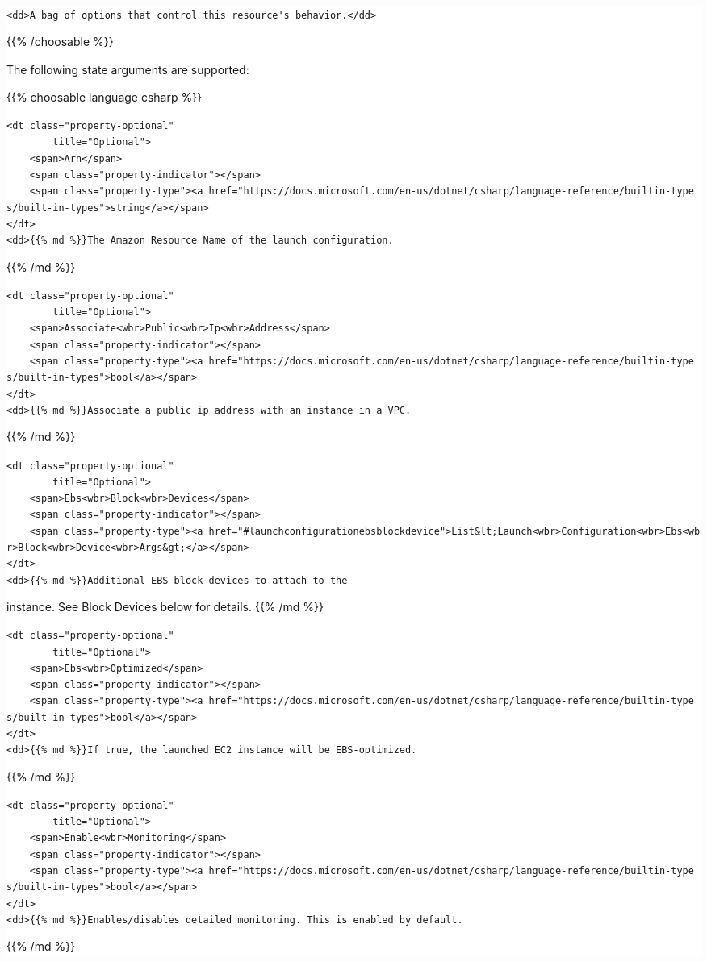     <dd>A bag of options that control this resource's behavior.</dd>
</dl>

{{% /choosable %}}

The following state arguments are supported:



{{% choosable language csharp %}}
<dl class="resources-properties">

    <dt class="property-optional"
            title="Optional">
        <span>Arn</span>
        <span class="property-indicator"></span>
        <span class="property-type"><a href="https://docs.microsoft.com/en-us/dotnet/csharp/language-reference/builtin-types/built-in-types">string</a></span>
    </dt>
    <dd>{{% md %}}The Amazon Resource Name of the launch configuration.
{{% /md %}}</dd>

    <dt class="property-optional"
            title="Optional">
        <span>Associate<wbr>Public<wbr>Ip<wbr>Address</span>
        <span class="property-indicator"></span>
        <span class="property-type"><a href="https://docs.microsoft.com/en-us/dotnet/csharp/language-reference/builtin-types/built-in-types">bool</a></span>
    </dt>
    <dd>{{% md %}}Associate a public ip address with an instance in a VPC.
{{% /md %}}</dd>

    <dt class="property-optional"
            title="Optional">
        <span>Ebs<wbr>Block<wbr>Devices</span>
        <span class="property-indicator"></span>
        <span class="property-type"><a href="#launchconfigurationebsblockdevice">List&lt;Launch<wbr>Configuration<wbr>Ebs<wbr>Block<wbr>Device<wbr>Args&gt;</a></span>
    </dt>
    <dd>{{% md %}}Additional EBS block devices to attach to the
instance.  See Block Devices below for details.
{{% /md %}}</dd>

    <dt class="property-optional"
            title="Optional">
        <span>Ebs<wbr>Optimized</span>
        <span class="property-indicator"></span>
        <span class="property-type"><a href="https://docs.microsoft.com/en-us/dotnet/csharp/language-reference/builtin-types/built-in-types">bool</a></span>
    </dt>
    <dd>{{% md %}}If true, the launched EC2 instance will be EBS-optimized.
{{% /md %}}</dd>

    <dt class="property-optional"
            title="Optional">
        <span>Enable<wbr>Monitoring</span>
        <span class="property-indicator"></span>
        <span class="property-type"><a href="https://docs.microsoft.com/en-us/dotnet/csharp/language-reference/builtin-types/built-in-types">bool</a></span>
    </dt>
    <dd>{{% md %}}Enables/disables detailed monitoring. This is enabled by default.
{{% /md %}}</dd>

